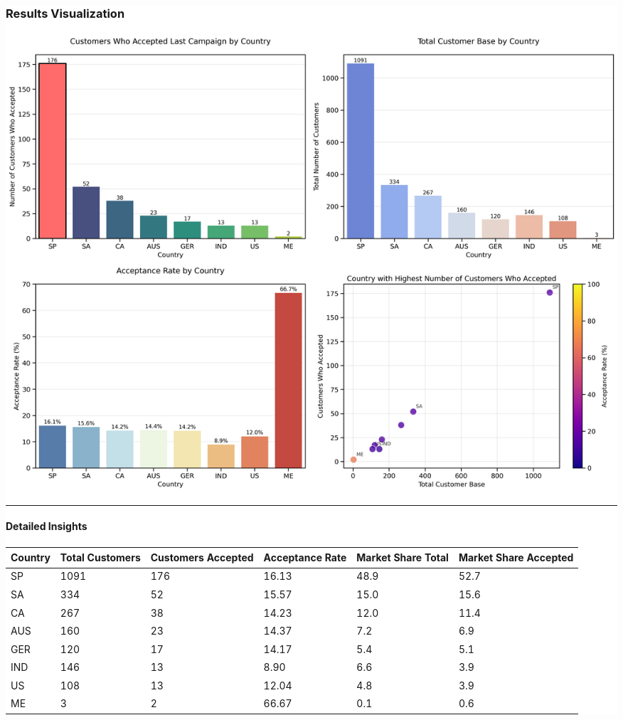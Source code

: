 
### Results Visualization

![Country with Highest Number of Customers Who Accepted](../figures/Country_with_Highest_Number_of_Customers_Who_Accepted.png)

---

#### Detailed Insights

| Country | Total Customers | Customers Accepted | Acceptance Rate | Market Share Total | Market Share Accepted |
|---------|-----------------|--------------------|-----------------|--------------------|-----------------------|
| SP      | 1091            | 176                | 16.13           | 48.9               | 52.7                  |
| SA      | 334             | 52                 | 15.57           | 15.0               | 15.6                  |
| CA      | 267             | 38                 | 14.23           | 12.0               | 11.4                  |
| AUS     | 160             | 23                 | 14.37           | 7.2                | 6.9                   |
| GER     | 120             | 17                 | 14.17           | 5.4                | 5.1                   |
| IND     | 146             | 13                 | 8.90            | 6.6                | 3.9                   |
| US      | 108             | 13                 | 12.04           | 4.8                | 3.9                   |
| ME      | 3               | 2                  | 66.67           | 0.1                | 0.6                   |
